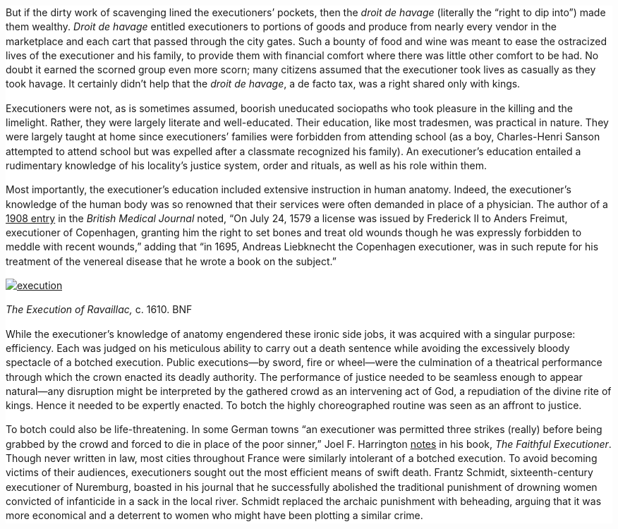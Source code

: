But if the dirty work of scavenging lined the executioners’ pockets, then the *droit de havage* (literally the “right to dip into”) made them wealthy. *Droit de havage* entitled executioners to portions of goods and produce from nearly every vendor in the marketplace and each cart that passed through the city gates. Such a bounty of food and wine was meant to ease the ostracized lives of the executioner and his family, to provide them with financial comfort where there was little other comfort to be had. No doubt it earned the scorned group even more scorn; many citizens assumed that the executioner took lives as casually as they took havage. It certainly didn’t help that the *droit de havage*, a de facto tax, was a right shared only with kings. 

Executioners were not, as is sometimes assumed, boorish uneducated sociopaths who took pleasure in the killing and the limelight. Rather, they were largely literate and well-educated. Their education, like most tradesmen, was practical in nature. They were largely taught at home since executioners’ families were forbidden from attending school (as a boy, Charles-Henri Sanson attempted to attend school but was expelled after a classmate recognized his family). An executioner’s education entailed a rudimentary knowledge of his locality’s justice system, order and rituals, as well as his role within them.
 
Most importantly, the executioner’s education included extensive instruction in human anatomy. Indeed, the executioner’s knowledge of the human body was so renowned that their services were often demanded in place of a physician. The author of a [1908 entry](http://books.google.com/books?id=aR4-AQAAMAAJ&printsec=frontcover#v=onepage&q&f=false) in the *British Medical Journal* noted, “On July 24, 1579 a license was issued by Frederick II to Anders Freimut, executioner of Copenhagen, granting him the right to set bones and treat old wounds though he was expressly forbidden to meddle with recent wounds,” adding that “in 1695, Andreas Liebknecht the Copenhagen executioner, was in such repute for his treatment of the venereal disease that he wrote a book on the subject.”

<div class="inline-image">
<a rel="lightbox" href="http://s3.amazonaws.com/appendixjournal-images/images/attachments/000/001/385/large/Figure_3_The_Execution_of_Ravaillac.jpg">
<img src="http://s3.amazonaws.com/appendixjournal-images/images/attachments/000/001/385/medium/Figure_3_The_Execution_of_Ravaillac.jpg"
 width="640" alt="execution" />
</a>
<p class="caption"> <em>The Execution of Ravaillac,</em> c. 1610.
<span class="credit"> BNF
</p>
</div>

While the executioner’s knowledge of anatomy engendered these ironic side jobs, it was acquired with a singular purpose: efficiency. Each was judged on his meticulous ability to carry out a death sentence while avoiding the excessively bloody spectacle of a botched execution. Public executions—by sword, fire or wheel—were the culmination of a theatrical performance through which the crown enacted its deadly authority. The performance of justice needed to be seamless enough to appear natural—any disruption might be interpreted by the gathered crowd as an intervening act of God, a repudiation of the divine rite of kings. Hence it needed to be expertly enacted. To botch the highly choreographed routine was seen as an affront to justice.

To botch could also be life-threatening. In some German towns “an executioner was permitted three strikes (really) before being grabbed by the crowd and forced to die in place of the poor sinner,” Joel F. Harrington [notes](http://www.the-tls.co.uk/tls/public/article1308915.ece) in his book, *The Faithful Executioner*. Though never written in law, most cities throughout France were similarly intolerant of a botched execution. To avoid becoming victims of their audiences, executioners sought out the most efficient means of swift death. Frantz Schmidt, sixteenth-century executioner of Nuremburg, boasted in his journal that he successfully abolished the traditional punishment of drowning women convicted of infanticide in a sack in the local river. Schmidt replaced the archaic punishment with beheading, arguing that it was more economical and a deterrent to women who might have been plotting a similar crime. 
